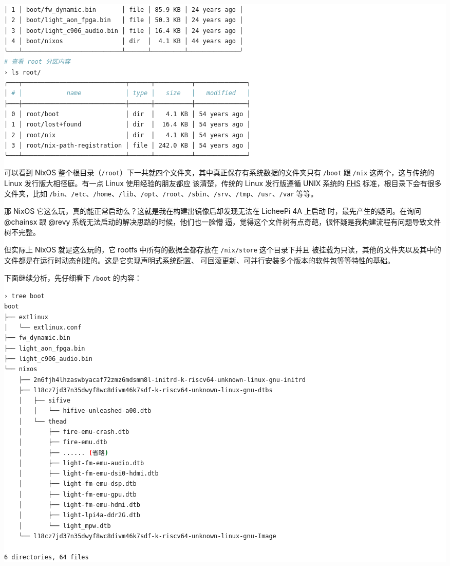 ```bash
│ 1 │ boot/fw_dynamic.bin       │ file │ 85.9 KB │ 24 years ago │
│ 2 │ boot/light_aon_fpga.bin   │ file │ 50.3 KB │ 24 years ago │
│ 3 │ boot/light_c906_audio.bin │ file │ 16.4 KB │ 24 years ago │
│ 4 │ boot/nixos                │ dir  │  4.1 KB │ 44 years ago │
╰───┴───────────────────────────┴──────┴─────────┴──────────────╯
# 查看 root 分区内容
› ls root/
╭───┬────────────────────────────┬──────┬──────────┬──────────────╮
│ # │            name            │ type │   size   │   modified   │
├───┼────────────────────────────┼──────┼──────────┼──────────────┤
│ 0 │ root/boot                  │ dir  │   4.1 KB │ 54 years ago │
│ 1 │ root/lost+found            │ dir  │  16.4 KB │ 54 years ago │
│ 2 │ root/nix                   │ dir  │   4.1 KB │ 54 years ago │
│ 3 │ root/nix-path-registration │ file │ 242.0 KB │ 54 years ago │
╰───┴────────────────────────────┴──────┴──────────┴──────────────╯
```

可以看到 NixOS 整个根目录（`/root`）下一共就四个文件夹，其中真正保存有系统数据的文件夹只有
`/boot` 跟 `/nix` 这两个，这与传统的 Linux 发行版大相径庭。有一点 Linux 使用经验的朋友都应
该清楚，传统的 Linux 发行版遵循 UNIX 系统的
[FHS](https://en.wikipedia.org/wiki/Filesystem_Hierarchy_Standard) 标准，根目录下会有很多
文件夹，比如
`/bin`、`/etc`、`/home`、`/lib`、`/opt`、`/root`、`/sbin`、`/srv`、`/tmp`、`/usr`、`/var`
等等。

那 NixOS 它这么玩，真的能正常启动么？这就是我在构建出镜像后却发现无法在 LicheePi 4A 上启动
时，最先产生的疑问。在询问 @chainsx 跟 @revy 系统无法启动的解决思路的时候，他们也一脸懵
逼，觉得这个文件树有点奇葩，很怀疑是我构建流程有问题导致文件树不完整。

但实际上 NixOS 就是这么玩的，它 rootfs 中所有的数据全都存放在 `/nix/store` 这个目录下并且
被挂载为只读，其他的文件夹以及其中的文件都是在运行时动态创建的。这是它实现声明式系统配置、
可回滚更新、可并行安装多个版本的软件包等等特性的基础。

下面继续分析，先仔细看下 `/boot` 的内容：

```bash
› tree boot
boot
├── extlinux
│   └── extlinux.conf
├── fw_dynamic.bin
├── light_aon_fpga.bin
├── light_c906_audio.bin
└── nixos
    ├── 2n6fjh4lhzaswbyacaf72zmz6mdsmm8l-initrd-k-riscv64-unknown-linux-gnu-initrd
    ├── l18cz7jd37n35dwyf8wc8divm46k7sdf-k-riscv64-unknown-linux-gnu-dtbs
    │   ├── sifive
    │   │   └── hifive-unleashed-a00.dtb
    │   └── thead
    │       ├── fire-emu-crash.dtb
    │       ├── fire-emu.dtb
    │       ├── ...... (省略)
    │       ├── light-fm-emu-audio.dtb
    │       ├── light-fm-emu-dsi0-hdmi.dtb
    │       ├── light-fm-emu-dsp.dtb
    │       ├── light-fm-emu-gpu.dtb
    │       ├── light-fm-emu-hdmi.dtb
    │       ├── light-lpi4a-ddr2G.dtb
    │       └── light_mpw.dtb
    └── l18cz7jd37n35dwyf8wc8divm46k7sdf-k-riscv64-unknown-linux-gnu-Image

6 directories, 64 files
```
